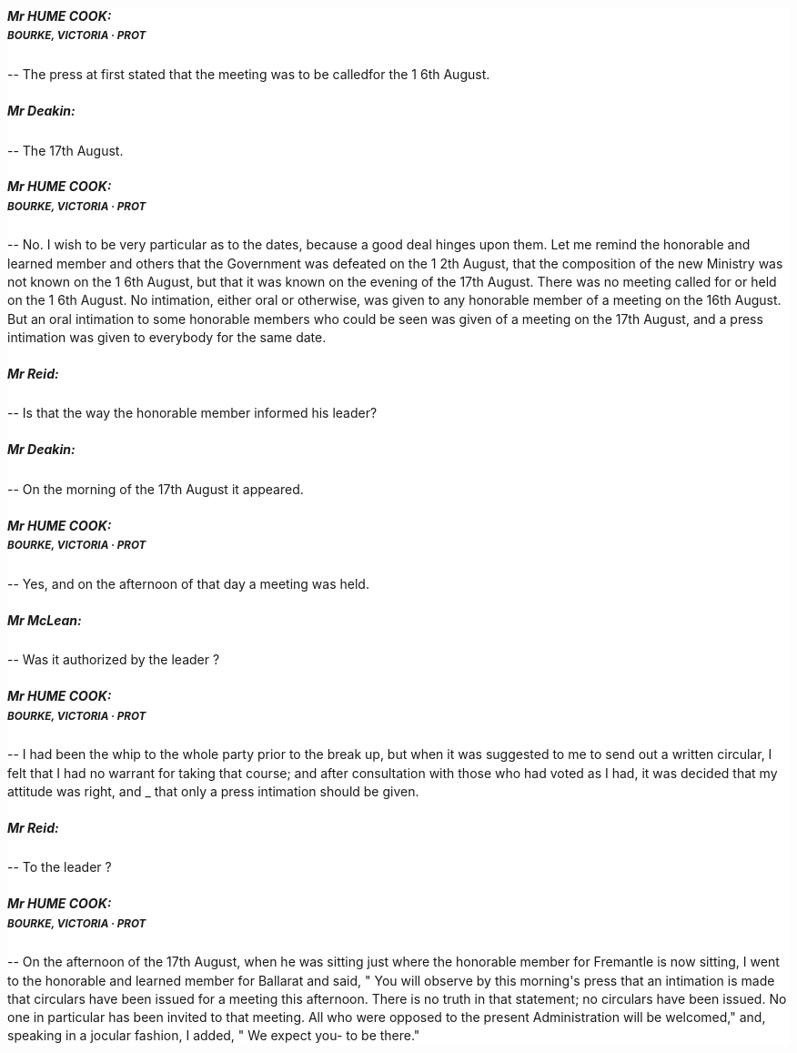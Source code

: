 ##### Mr HUME COOK:<br><small class="text-muted">BOURKE, VICTORIA &middot; PROT</small>

-- The press at first stated that the meeting was to be calledfor the 1 6th August. 

##### Mr Deakin:

--  The 17th August. 

##### Mr HUME COOK:<br><small class="text-muted">BOURKE, VICTORIA &middot; PROT</small>

-- No. I wish to be very particular as to the dates, because a good deal hinges upon them. Let me remind the honorable and learned member and others that the Government was defeated on the 1 2th August, that the composition of the new Ministry was not known on the 1 6th August, but that it was known on the evening of the 17th August. There was no meeting called for or held on the 1 6th August. No intimation, either oral or otherwise, was given to any honorable member of a meeting on the 16th August. But an oral intimation to some honorable members who could be seen was given of a meeting on the 17th August, and a press intimation was given to everybody for the same date. 

##### Mr Reid:

--  Is that the way the honorable member informed his leader? 

##### Mr Deakin:

--  On the morning of the 17th August it appeared. 

##### Mr HUME COOK:<br><small class="text-muted">BOURKE, VICTORIA &middot; PROT</small>

-- Yes, and on the afternoon of that day a meeting was held. 

##### Mr McLean:

--  Was it authorized by the leader ? 

##### Mr HUME COOK:<br><small class="text-muted">BOURKE, VICTORIA &middot; PROT</small>

-- I had been the whip to the whole party prior to the break up, but when it was suggested to me to send out a written circular, I felt that I had no warrant for taking that course; and after consultation with those who had voted as I had, it was decided that my attitude was right, and _ that only a press intimation should be given. 

##### Mr Reid:

--  To the leader ? 

##### Mr HUME COOK:<br><small class="text-muted">BOURKE, VICTORIA &middot; PROT</small>

-- On the afternoon of the 17th August, when he was sitting just where the honorable member for Fremantle is now sitting, I went to the honorable and learned member for Ballarat and said, " You will observe by this morning's press that an intimation is made that circulars have been issued for a meeting this afternoon. There is no truth in that statement; no circulars have been issued. No one in particular has been invited to that meeting. All who were opposed to the present Administration will be welcomed," and, speaking in a jocular fashion, I added, " We expect you- to be there." 
